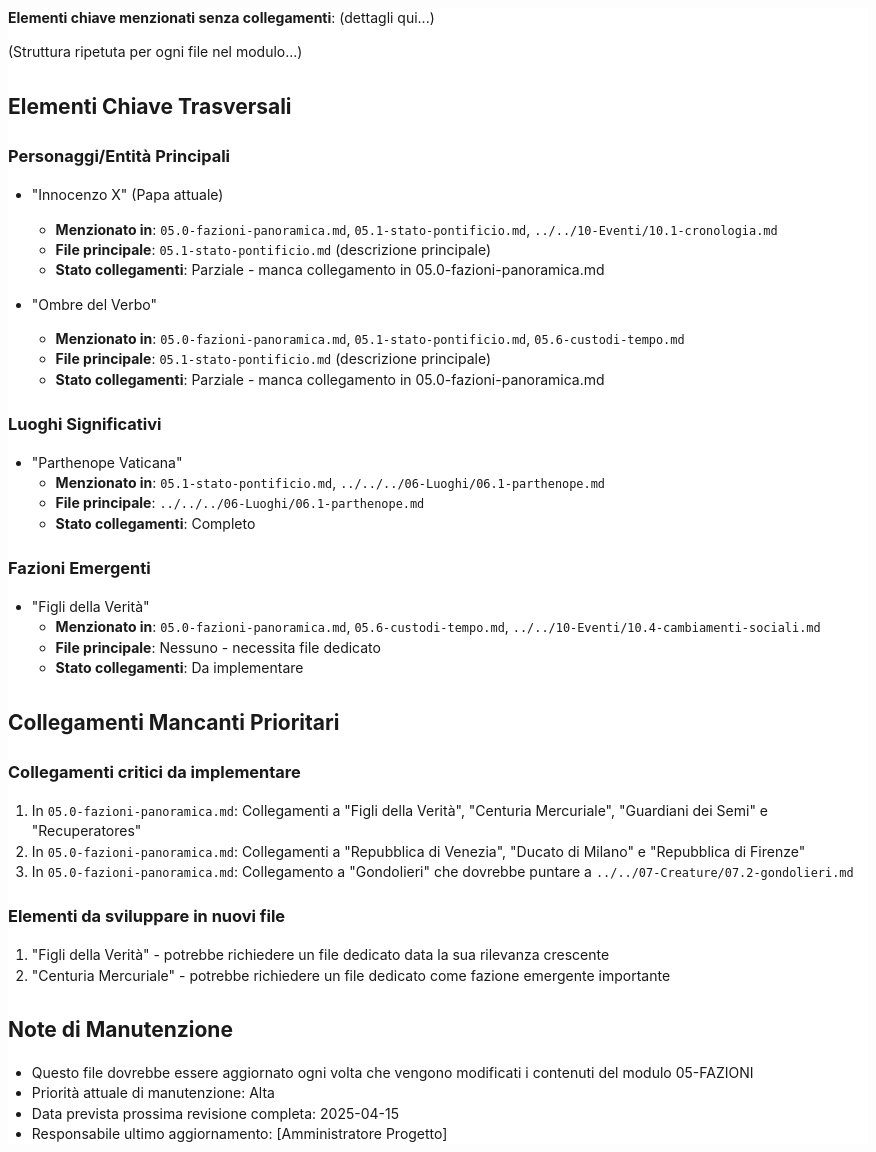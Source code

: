 **Elementi chiave menzionati senza collegamenti**:
(dettagli qui...)

(Struttura ripetuta per ogni file nel modulo...)

## Elementi Chiave Trasversali

### Personaggi/Entità Principali
- "Innocenzo X" (Papa attuale)
  - **Menzionato in**: `05.0-fazioni-panoramica.md`, `05.1-stato-pontificio.md`, `../../10-Eventi/10.1-cronologia.md`
  - **File principale**: `05.1-stato-pontificio.md` (descrizione principale)
  - **Stato collegamenti**: Parziale - manca collegamento in 05.0-fazioni-panoramica.md

- "Ombre del Verbo"
  - **Menzionato in**: `05.0-fazioni-panoramica.md`, `05.1-stato-pontificio.md`, `05.6-custodi-tempo.md`
  - **File principale**: `05.1-stato-pontificio.md` (descrizione principale)
  - **Stato collegamenti**: Parziale - manca collegamento in 05.0-fazioni-panoramica.md

### Luoghi Significativi
- "Parthenope Vaticana"
  - **Menzionato in**: `05.1-stato-pontificio.md`, `../../../06-Luoghi/06.1-parthenope.md`
  - **File principale**: `../../../06-Luoghi/06.1-parthenope.md`
  - **Stato collegamenti**: Completo

### Fazioni Emergenti
- "Figli della Verità"
  - **Menzionato in**: `05.0-fazioni-panoramica.md`, `05.6-custodi-tempo.md`, `../../10-Eventi/10.4-cambiamenti-sociali.md`
  - **File principale**: Nessuno - necessita file dedicato
  - **Stato collegamenti**: Da implementare

## Collegamenti Mancanti Prioritari

### Collegamenti critici da implementare
1. In `05.0-fazioni-panoramica.md`: Collegamenti a "Figli della Verità", "Centuria Mercuriale", "Guardiani dei Semi" e "Recuperatores"
2. In `05.0-fazioni-panoramica.md`: Collegamenti a "Repubblica di Venezia", "Ducato di Milano" e "Repubblica di Firenze"
3. In `05.0-fazioni-panoramica.md`: Collegamento a "Gondolieri" che dovrebbe puntare a `../../07-Creature/07.2-gondolieri.md`

### Elementi da sviluppare in nuovi file
1. "Figli della Verità" - potrebbe richiedere un file dedicato data la sua rilevanza crescente
2. "Centuria Mercuriale" - potrebbe richiedere un file dedicato come fazione emergente importante

## Note di Manutenzione

- Questo file dovrebbe essere aggiornato ogni volta che vengono modificati i contenuti del modulo 05-FAZIONI
- Priorità attuale di manutenzione: Alta
- Data prevista prossima revisione completa: 2025-04-15
- Responsabile ultimo aggiornamento: [Amministratore Progetto]